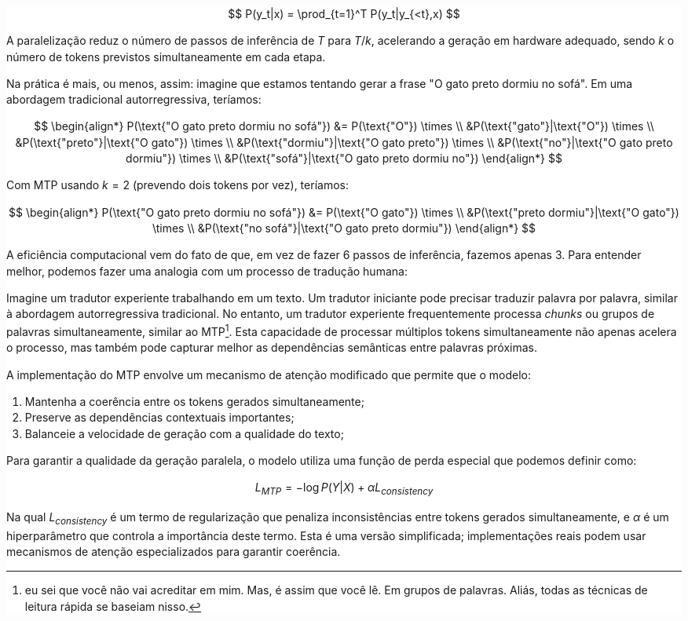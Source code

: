 $$
P(y_t|x) = \prod_{t=1}^T P(y_t|y_{<t},x)
$$

A paralelização reduz o número de passos de inferência de $T$ para $T/k$, acelerando a geração em hardware adequado, sendo $k$ o número de tokens previstos simultaneamente em cada etapa.

Na prática é mais, ou menos, assim: imagine que estamos tentando gerar a frase "O gato preto dormiu no sofá". Em uma abordagem tradicional autorregressiva, teríamos:

$$
\begin{align*}
P(\text{"O gato preto dormiu no sofá"}) &= P(\text{"O"}) \times \\
&P(\text{"gato"}|\text{"O"}) \times \\
&P(\text{"preto"}|\text{"O gato"}) \times \\
&P(\text{"dormiu"}|\text{"O gato preto"}) \times \\
&P(\text{"no"}|\text{"O gato preto dormiu"}) \times \\
&P(\text{"sofá"}|\text{"O gato preto dormiu no"})
\end{align*}
$$

Com MTP usando $k=2$ (prevendo dois tokens por vez), teríamos:

$$
\begin{align*}
P(\text{"O gato preto dormiu no sofá"}) &= P(\text{"O gato"}) \times \\
&P(\text{"preto dormiu"}|\text{"O gato"}) \times \\
&P(\text{"no sofá"}|\text{"O gato preto dormiu"})
\end{align*}
$$

A eficiência computacional vem do fato de que, em vez de fazer $6$ passos de inferência, fazemos apenas $3$. Para entender melhor, podemos fazer uma analogia com um processo de tradução humana:

Imagine um tradutor experiente trabalhando em um texto. Um tradutor iniciante pode precisar traduzir palavra por palavra, similar à abordagem autorregressiva tradicional. No entanto, um tradutor experiente frequentemente processa *chunks* ou grupos de palavras simultaneamente, similar ao MTP[^3]. Esta capacidade de processar múltiplos tokens simultaneamente não apenas acelera o processo, mas também pode capturar melhor as dependências semânticas entre palavras próximas.

A implementação do MTP envolve um mecanismo de atenção modificado que permite que o modelo:

1. Mantenha a coerência entre os tokens gerados simultaneamente;
2. Preserve as dependências contextuais importantes;
3. Balanceie a velocidade de geração com a qualidade do texto;

Para garantir a qualidade da geração paralela, o modelo utiliza uma função de perda especial que podemos definir como:

$$
L_{MTP} = -\log P(Y|X) + \alpha L_{consistency}
$$

Na qual $L_{consistency}$ é um termo de regularização que penaliza inconsistências entre tokens gerados simultaneamente, e $\alpha$ é um hiperparâmetro que controla a importância deste termo. Esta é uma versão simplificada; implementações reais podem usar mecanismos de atenção especializados para garantir coerência.


[^1]: isso é um problema porque a maioria dos modelos usa alguma técnica de web-crawling para recuperar dados da internet. Mais, ou menos, usando a ideia que deu origem ao Google. A maior parte do dado recolhido desta forma tem baixa qualidade. Eu tenho uma, ou duas ideias de como melhorar isso, respeitando todos os direitos autorais. Dada a qualidade da resposta do DeepSeek-R1, tem uma pulga atrás da minha orelha gritando. Eles se tocaram! Olha lá, caiu a ficha!
[^2]: acabei de ter uma ideia que vou deixar escrita aqui só para não perder o fio: fuzzy logic.
[^3]: eu sei que você não vai acreditar em mim. Mas, é assim que você lê. Em grupos de palavras. Aliás, todas as técnicas de leitura rápida se baseiam nisso. 